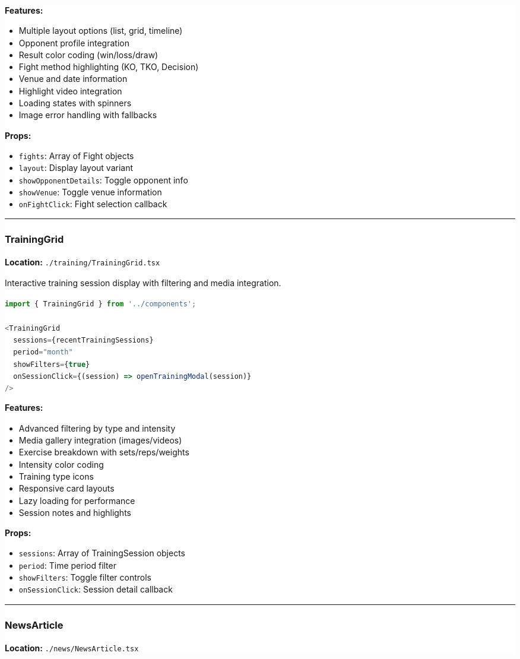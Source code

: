 **Features:**
- Multiple layout options (list, grid, timeline)
- Opponent profile integration
- Result color coding (win/loss/draw)
- Fight method highlighting (KO, TKO, Decision)
- Venue and date information
- Highlight video integration
- Loading states with spinners
- Image error handling with fallbacks

**Props:**
- `fights`: Array of Fight objects
- `layout`: Display layout variant
- `showOpponentDetails`: Toggle opponent info
- `showVenue`: Toggle venue information
- `onFightClick`: Fight selection callback

---

### TrainingGrid
**Location:** `./training/TrainingGrid.tsx`

Interactive training session display with filtering and media integration.

```typescript
import { TrainingGrid } from '../components';

<TrainingGrid
  sessions={recentTrainingSessions}
  period="month"
  showFilters={true}
  onSessionClick={(session) => openTrainingModal(session)}
/>
```

**Features:**
- Advanced filtering by type and intensity
- Media gallery integration (images/videos)
- Exercise breakdown with sets/reps/weights
- Intensity color coding
- Training type icons
- Responsive card layouts
- Lazy loading for performance
- Session notes and highlights

**Props:**
- `sessions`: Array of TrainingSession objects
- `period`: Time period filter
- `showFilters`: Toggle filter controls
- `onSessionClick`: Session detail callback

---

### NewsArticle
**Location:** `./news/NewsArticle.tsx`
